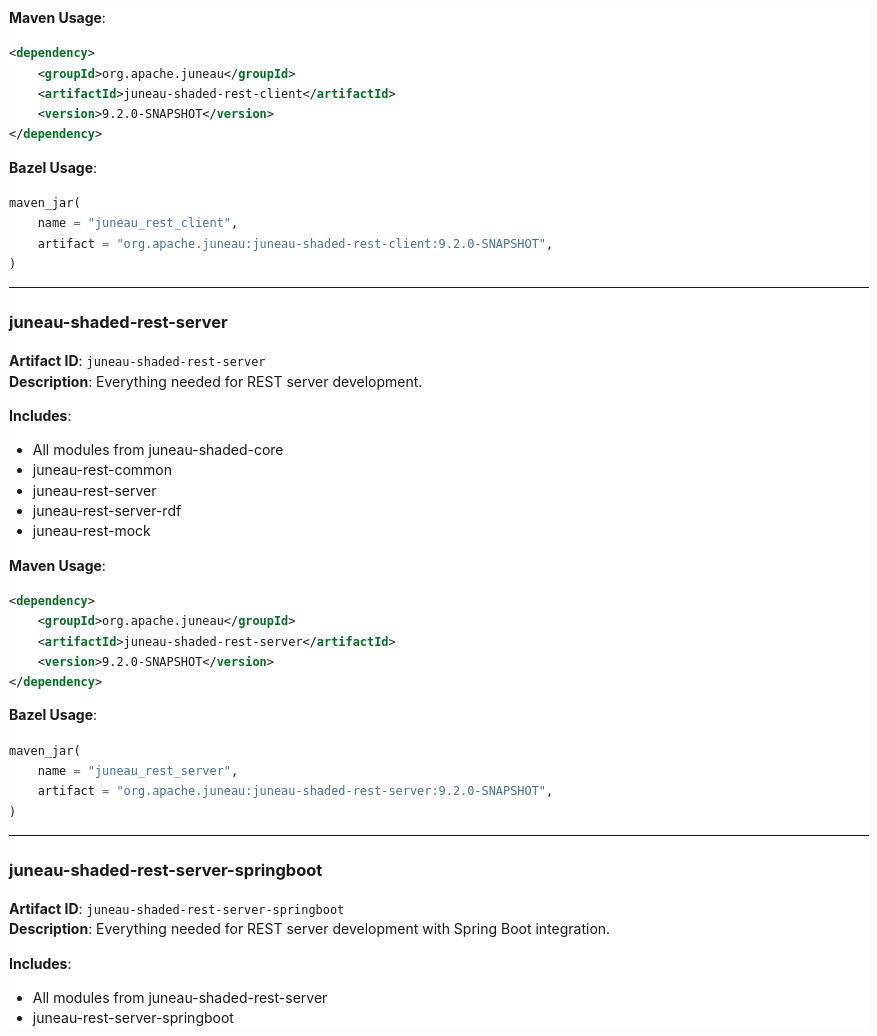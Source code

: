 **Maven Usage**:
```xml
<dependency>
    <groupId>org.apache.juneau</groupId>
    <artifactId>juneau-shaded-rest-client</artifactId>
    <version>9.2.0-SNAPSHOT</version>
</dependency>
```

**Bazel Usage**:
```python
maven_jar(
    name = "juneau_rest_client",
    artifact = "org.apache.juneau:juneau-shaded-rest-client:9.2.0-SNAPSHOT",
)
```

---

### juneau-shaded-rest-server
**Artifact ID**: `juneau-shaded-rest-server`  
**Description**: Everything needed for REST server development.

**Includes**:
- All modules from juneau-shaded-core
- juneau-rest-common
- juneau-rest-server
- juneau-rest-server-rdf
- juneau-rest-mock

**Maven Usage**:
```xml
<dependency>
    <groupId>org.apache.juneau</groupId>
    <artifactId>juneau-shaded-rest-server</artifactId>
    <version>9.2.0-SNAPSHOT</version>
</dependency>
```

**Bazel Usage**:
```python
maven_jar(
    name = "juneau_rest_server",
    artifact = "org.apache.juneau:juneau-shaded-rest-server:9.2.0-SNAPSHOT",
)
```

---

### juneau-shaded-rest-server-springboot
**Artifact ID**: `juneau-shaded-rest-server-springboot`  
**Description**: Everything needed for REST server development with Spring Boot integration.

**Includes**:
- All modules from juneau-shaded-rest-server
- juneau-rest-server-springboot
